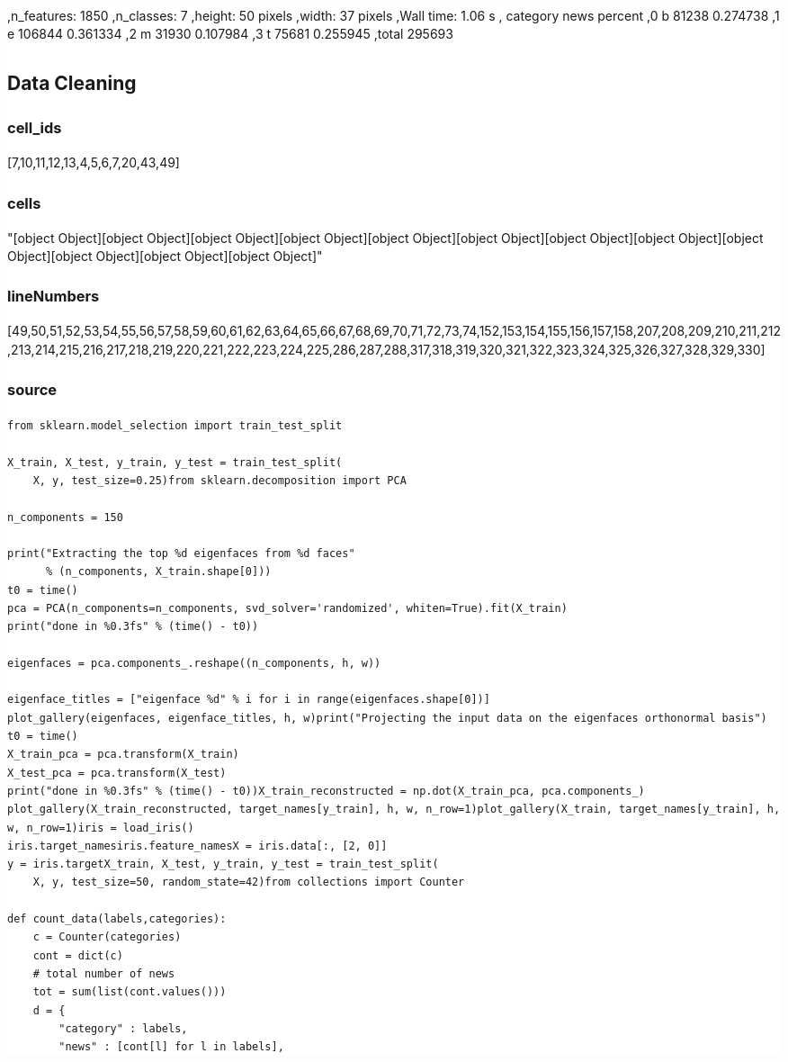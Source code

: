 ,n_features: 1850
,n_classes: 7
,height: 50 pixels
,width: 37 pixels
,Wall time: 1.06 s
,  category    news   percent
,0        b   81238  0.274738
,1        e  106844  0.361334
,2        m   31930  0.107984
,3        t   75681  0.255945
,total 	 295693

## Data Cleaning ##
### cell_ids ###
[7,10,11,12,13,4,5,6,7,20,43,49]
### cells ###
"[object Object][object Object][object Object][object Object][object Object][object Object][object Object][object Object][object Object][object Object][object Object][object Object]"
### lineNumbers ###
[49,50,51,52,53,54,55,56,57,58,59,60,61,62,63,64,65,66,67,68,69,70,71,72,73,74,152,153,154,155,156,157,158,207,208,209,210,211,212,213,214,215,216,217,218,219,220,221,222,223,224,225,286,287,288,317,318,319,320,321,322,323,324,325,326,327,328,329,330]
### source ###
``` 
from sklearn.model_selection import train_test_split

X_train, X_test, y_train, y_test = train_test_split(
    X, y, test_size=0.25)from sklearn.decomposition import PCA

n_components = 150

print("Extracting the top %d eigenfaces from %d faces"
      % (n_components, X_train.shape[0]))
t0 = time()
pca = PCA(n_components=n_components, svd_solver='randomized', whiten=True).fit(X_train)
print("done in %0.3fs" % (time() - t0))

eigenfaces = pca.components_.reshape((n_components, h, w))

eigenface_titles = ["eigenface %d" % i for i in range(eigenfaces.shape[0])]
plot_gallery(eigenfaces, eigenface_titles, h, w)print("Projecting the input data on the eigenfaces orthonormal basis")
t0 = time()
X_train_pca = pca.transform(X_train)
X_test_pca = pca.transform(X_test)
print("done in %0.3fs" % (time() - t0))X_train_reconstructed = np.dot(X_train_pca, pca.components_)
plot_gallery(X_train_reconstructed, target_names[y_train], h, w, n_row=1)plot_gallery(X_train, target_names[y_train], h, w, n_row=1)iris = load_iris()
iris.target_namesiris.feature_namesX = iris.data[:, [2, 0]]
y = iris.targetX_train, X_test, y_train, y_test = train_test_split(
    X, y, test_size=50, random_state=42)from collections import Counter

def count_data(labels,categories):    
    c = Counter(categories)
    cont = dict(c)
    # total number of news
    tot = sum(list(cont.values()))     
    d = {
        "category" : labels,
        "news" : [cont[l] for l in labels],
```
